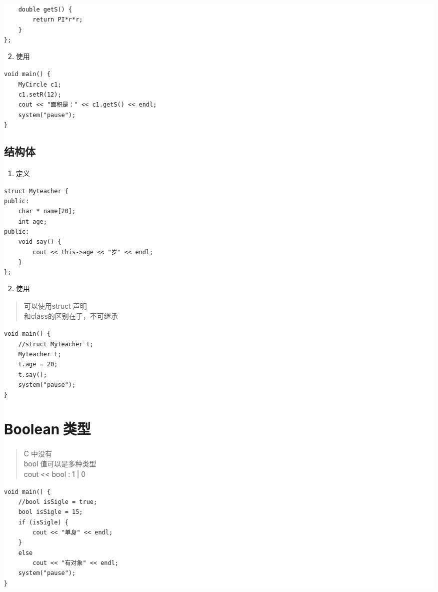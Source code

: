 ```
	double getS() {
		return PI*r*r;
	}
};
```
2. 使用

```
void main() {
	MyCircle c1;
	c1.setR(12);
	cout << "面积是：" << c1.getS() << endl;
	system("pause");
}
```

## 结构体

1. 定义
```
struct Myteacher {
public:
	char * name[20];
	int age;
public:
	void say() {
		cout << this->age << "岁" << endl;
	}
};
```


2. 使用

> 可以使用struct 声明  
> 和class的区别在于，不可继承

```
void main() {
	//struct Myteacher t;
    Myteacher t;
	t.age = 20;
	t.say();
	system("pause");
}
```

# Boolean 类型
> C 中没有   
> bool 值可以是多种类型   
> cout << bool  : 1 | 0

```
void main() {
	//bool isSigle = true;
	bool isSigle = 15;
	if (isSigle) {
		cout << "单身" << endl;
	}
	else
		cout << "有对象" << endl;
	system("pause");
}
```

